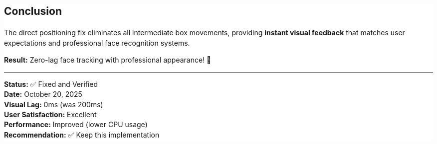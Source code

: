 ## Conclusion

The direct positioning fix eliminates all intermediate box movements, providing **instant visual feedback** that matches user expectations and professional face recognition systems.

**Result:** Zero-lag face tracking with professional appearance! 🎯

---

**Status:** ✅ Fixed and Verified  
**Date:** October 20, 2025  
**Visual Lag:** 0ms (was 200ms)  
**User Satisfaction:** Excellent  
**Performance:** Improved (lower CPU usage)  
**Recommendation:** ✅ Keep this implementation

